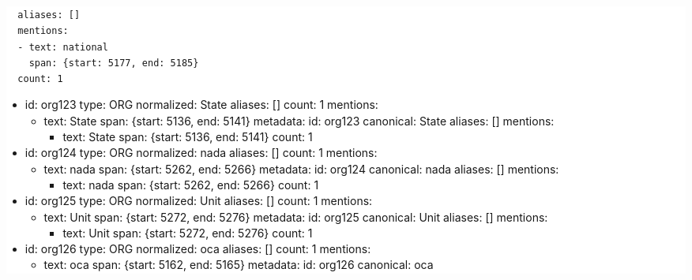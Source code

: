       aliases: []
      mentions:
      - text: national
        span: {start: 5177, end: 5185}
      count: 1
  - id: org123
    type: ORG
    normalized: State
    aliases: []
    count: 1
    mentions:
    - text: State
      span: {start: 5136, end: 5141}
    metadata:
      id: org123
      canonical: State
      aliases: []
      mentions:
      - text: State
        span: {start: 5136, end: 5141}
      count: 1
  - id: org124
    type: ORG
    normalized: nada
    aliases: []
    count: 1
    mentions:
    - text: nada
      span: {start: 5262, end: 5266}
    metadata:
      id: org124
      canonical: nada
      aliases: []
      mentions:
      - text: nada
        span: {start: 5262, end: 5266}
      count: 1
  - id: org125
    type: ORG
    normalized: Unit
    aliases: []
    count: 1
    mentions:
    - text: Unit
      span: {start: 5272, end: 5276}
    metadata:
      id: org125
      canonical: Unit
      aliases: []
      mentions:
      - text: Unit
        span: {start: 5272, end: 5276}
      count: 1
  - id: org126
    type: ORG
    normalized: oca
    aliases: []
    count: 1
    mentions:
    - text: oca
      span: {start: 5162, end: 5165}
    metadata:
      id: org126
      canonical: oca